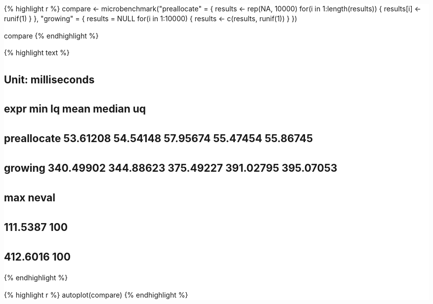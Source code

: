 
{% highlight r %}
compare <- microbenchmark("preallocate" = {
  results <- rep(NA, 10000)
  for(i in 1:length(results)) {
    results[i] <- runif(1)
  }
}, "growing" = {
  results = NULL
  for(i in 1:10000) {
    results <- c(results, runif(1))
  }
})

compare
{% endhighlight %}



{% highlight text %}
## Unit: milliseconds
##         expr       min        lq      mean    median        uq
##  preallocate  53.61208  54.54148  57.95674  55.47454  55.86745
##      growing 340.49902 344.88623 375.49227 391.02795 395.07053
##       max neval
##  111.5387   100
##  412.6016   100
{% endhighlight %}



{% highlight r %}
autoplot(compare)
{% endhighlight %}
